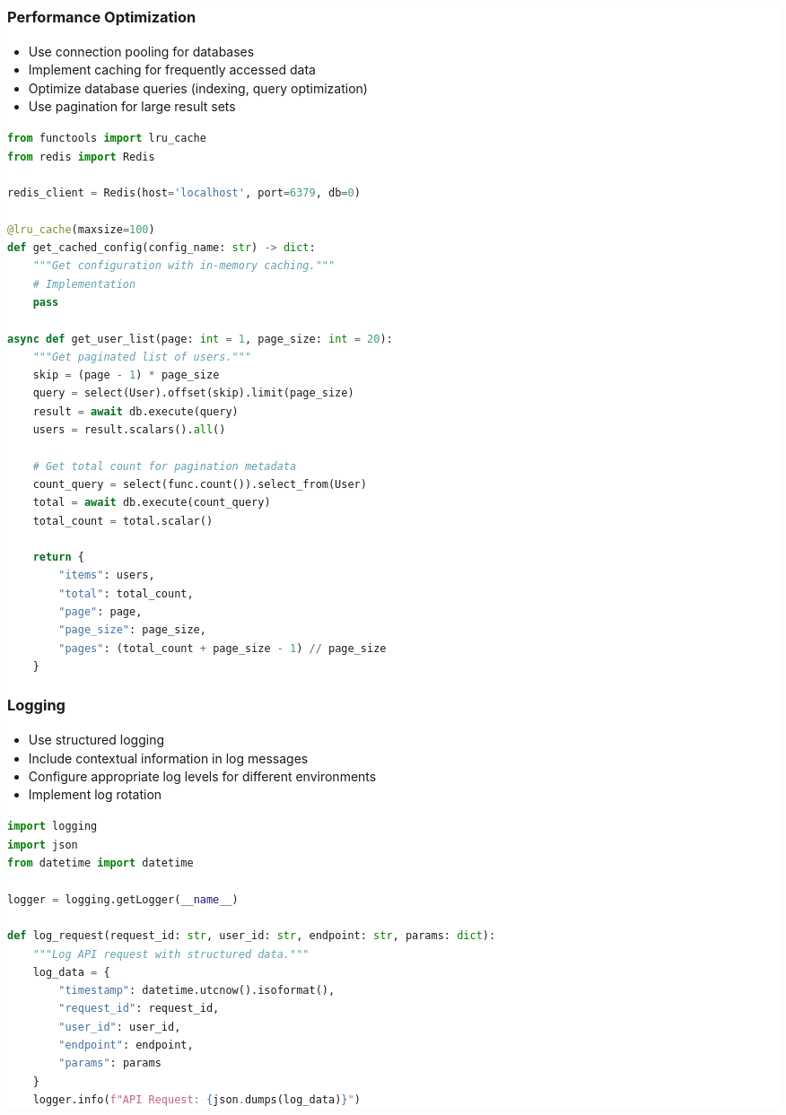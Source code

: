 ### Performance Optimization

- Use connection pooling for databases
- Implement caching for frequently accessed data
- Optimize database queries (indexing, query optimization)
- Use pagination for large result sets

```python
from functools import lru_cache
from redis import Redis

redis_client = Redis(host='localhost', port=6379, db=0)

@lru_cache(maxsize=100)
def get_cached_config(config_name: str) -> dict:
    """Get configuration with in-memory caching."""
    # Implementation
    pass

async def get_user_list(page: int = 1, page_size: int = 20):
    """Get paginated list of users."""
    skip = (page - 1) * page_size
    query = select(User).offset(skip).limit(page_size)
    result = await db.execute(query)
    users = result.scalars().all()
    
    # Get total count for pagination metadata
    count_query = select(func.count()).select_from(User)
    total = await db.execute(count_query)
    total_count = total.scalar()
    
    return {
        "items": users,
        "total": total_count,
        "page": page,
        "page_size": page_size,
        "pages": (total_count + page_size - 1) // page_size
    }
```

### Logging

- Use structured logging
- Include contextual information in log messages
- Configure appropriate log levels for different environments
- Implement log rotation

```python
import logging
import json
from datetime import datetime

logger = logging.getLogger(__name__)

def log_request(request_id: str, user_id: str, endpoint: str, params: dict):
    """Log API request with structured data."""
    log_data = {
        "timestamp": datetime.utcnow().isoformat(),
        "request_id": request_id,
        "user_id": user_id,
        "endpoint": endpoint,
        "params": params
    }
    logger.info(f"API Request: {json.dumps(log_data)}")
```

